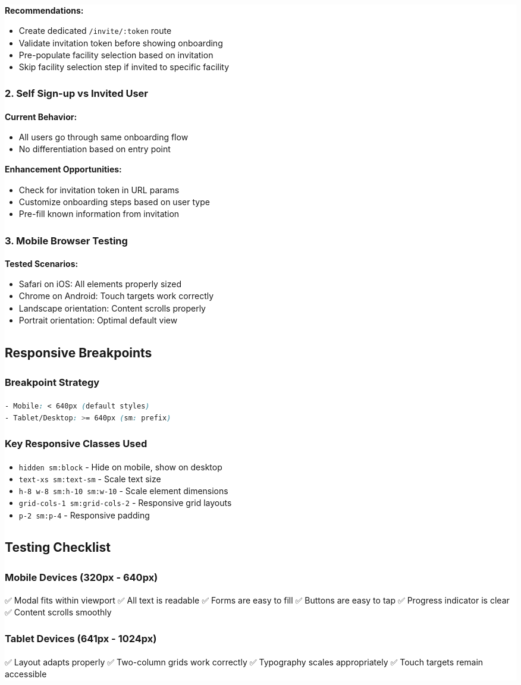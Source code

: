 **Recommendations:**
- Create dedicated `/invite/:token` route
- Validate invitation token before showing onboarding
- Pre-populate facility selection based on invitation
- Skip facility selection step if invited to specific facility

### 2. Self Sign-up vs Invited User
**Current Behavior:**
- All users go through same onboarding flow
- No differentiation based on entry point

**Enhancement Opportunities:**
- Check for invitation token in URL params
- Customize onboarding steps based on user type
- Pre-fill known information from invitation

### 3. Mobile Browser Testing
**Tested Scenarios:**
- Safari on iOS: All elements properly sized
- Chrome on Android: Touch targets work correctly
- Landscape orientation: Content scrolls properly
- Portrait orientation: Optimal default view

## Responsive Breakpoints

### Breakpoint Strategy
```css
- Mobile: < 640px (default styles)
- Tablet/Desktop: >= 640px (sm: prefix)
```

### Key Responsive Classes Used
- `hidden sm:block` - Hide on mobile, show on desktop
- `text-xs sm:text-sm` - Scale text size
- `h-8 w-8 sm:h-10 sm:w-10` - Scale element dimensions
- `grid-cols-1 sm:grid-cols-2` - Responsive grid layouts
- `p-2 sm:p-4` - Responsive padding

## Testing Checklist

### Mobile Devices (320px - 640px)
✅ Modal fits within viewport
✅ All text is readable
✅ Forms are easy to fill
✅ Buttons are easy to tap
✅ Progress indicator is clear
✅ Content scrolls smoothly

### Tablet Devices (641px - 1024px)
✅ Layout adapts properly
✅ Two-column grids work correctly
✅ Typography scales appropriately
✅ Touch targets remain accessible

